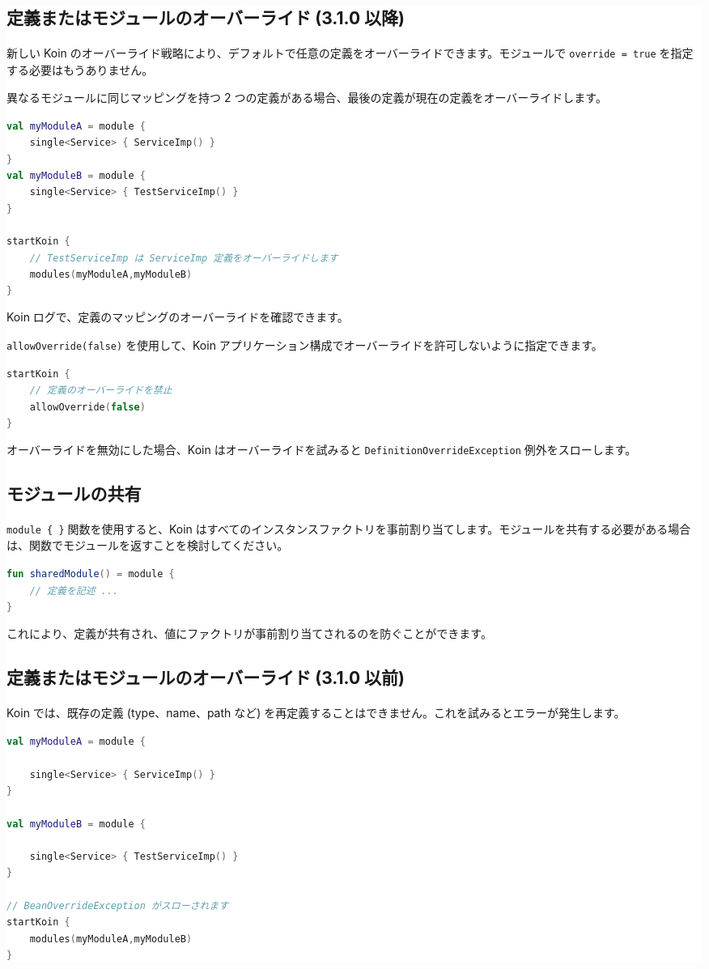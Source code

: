 ## 定義またはモジュールのオーバーライド (3.1.0 以降)

新しい Koin のオーバーライド戦略により、デフォルトで任意の定義をオーバーライドできます。モジュールで `override = true` を指定する必要はもうありません。

異なるモジュールに同じマッピングを持つ 2 つの定義がある場合、最後の定義が現在の定義をオーバーライドします。

```kotlin
val myModuleA = module {
    single<Service> { ServiceImp() }
}
val myModuleB = module {
    single<Service> { TestServiceImp() }
}

startKoin {
    // TestServiceImp は ServiceImp 定義をオーバーライドします
    modules(myModuleA,myModuleB)
}
```

Koin ログで、定義のマッピングのオーバーライドを確認できます。

`allowOverride(false)` を使用して、Koin アプリケーション構成でオーバーライドを許可しないように指定できます。

```kotlin
startKoin {
    // 定義のオーバーライドを禁止
    allowOverride(false)
}
```

オーバーライドを無効にした場合、Koin はオーバーライドを試みると `DefinitionOverrideException` 例外をスローします。

## モジュールの共有

`module { }` 関数を使用すると、Koin はすべてのインスタンスファクトリを事前割り当てします。モジュールを共有する必要がある場合は、関数でモジュールを返すことを検討してください。

```kotlin
fun sharedModule() = module {
    // 定義を記述 ...
}
```

これにより、定義が共有され、値にファクトリが事前割り当てされるのを防ぐことができます。

## 定義またはモジュールのオーバーライド (3.1.0 以前)

Koin では、既存の定義 (type、name、path など) を再定義することはできません。これを試みるとエラーが発生します。

```kotlin
val myModuleA = module {

    single<Service> { ServiceImp() }
}

val myModuleB = module {

    single<Service> { TestServiceImp() }
}

// BeanOverrideException がスローされます
startKoin {
    modules(myModuleA,myModuleB)
}
```

